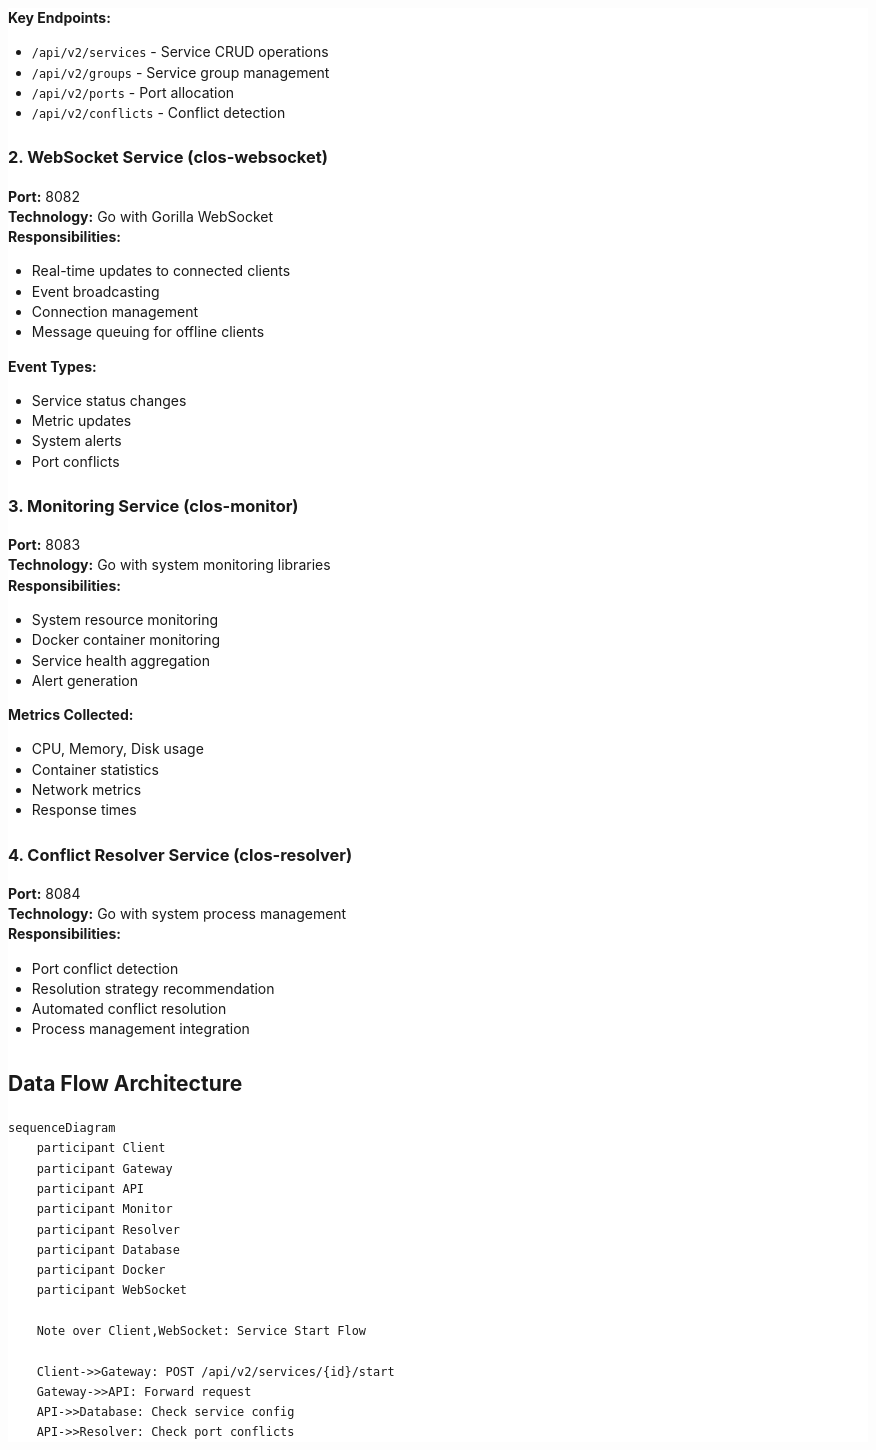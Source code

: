 **Key Endpoints:**
- `/api/v2/services` - Service CRUD operations
- `/api/v2/groups` - Service group management
- `/api/v2/ports` - Port allocation
- `/api/v2/conflicts` - Conflict detection

### 2. WebSocket Service (clos-websocket)
**Port:** 8082  
**Technology:** Go with Gorilla WebSocket  
**Responsibilities:**
- Real-time updates to connected clients
- Event broadcasting
- Connection management
- Message queuing for offline clients

**Event Types:**
- Service status changes
- Metric updates
- System alerts
- Port conflicts

### 3. Monitoring Service (clos-monitor)
**Port:** 8083  
**Technology:** Go with system monitoring libraries  
**Responsibilities:**
- System resource monitoring
- Docker container monitoring
- Service health aggregation
- Alert generation

**Metrics Collected:**
- CPU, Memory, Disk usage
- Container statistics
- Network metrics
- Response times

### 4. Conflict Resolver Service (clos-resolver)
**Port:** 8084  
**Technology:** Go with system process management  
**Responsibilities:**
- Port conflict detection
- Resolution strategy recommendation
- Automated conflict resolution
- Process management integration

## Data Flow Architecture

```mermaid
sequenceDiagram
    participant Client
    participant Gateway
    participant API
    participant Monitor
    participant Resolver
    participant Database
    participant Docker
    participant WebSocket

    Note over Client,WebSocket: Service Start Flow

    Client->>Gateway: POST /api/v2/services/{id}/start
    Gateway->>API: Forward request
    API->>Database: Check service config
    API->>Resolver: Check port conflicts
```